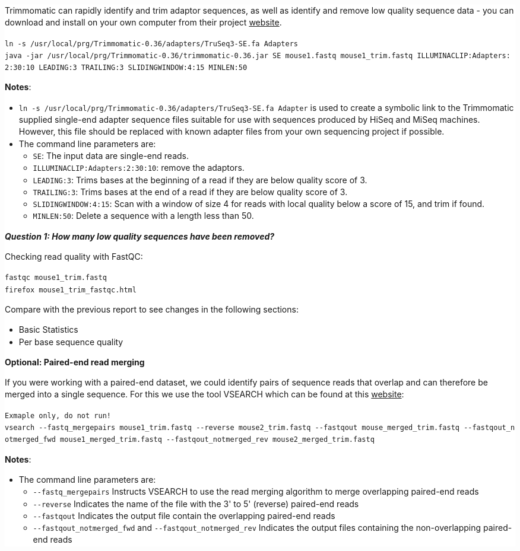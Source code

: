 Trimmomatic can rapidly identify and trim adaptor sequences, as well as identify and remove low quality sequence data - you can download and install on your own computer from their project [website](http://www.usadellab.org/cms/?page=trimmomatic). 

```
ln -s /usr/local/prg/Trimmomatic-0.36/adapters/TruSeq3-SE.fa Adapters
java -jar /usr/local/prg/Trimmomatic-0.36/trimmomatic-0.36.jar SE mouse1.fastq mouse1_trim.fastq ILLUMINACLIP:Adapters:2:30:10 LEADING:3 TRAILING:3 SLIDINGWINDOW:4:15 MINLEN:50
```

**Notes**:

-   `ln -s /usr/local/prg/Trimmomatic-0.36/adapters/TruSeq3-SE.fa Adapter` is used to create a symbolic link to the Trimmomatic supplied single-end adapter sequence files suitable for use with sequences produced by HiSeq and MiSeq machines. However, this file should be replaced with known adapter files from your own sequencing project if possible.
-   The command line parameters are:
    -   `SE`: The input data are single-end reads.
    -   `ILLUMINACLIP:Adapters:2:30:10`: remove the adaptors.
    -   `LEADING:3`: Trims bases at the beginning of a read if they are below quality score of 3.
    -   `TRAILING:3`: Trims bases at the end of a read if they are below quality score of 3.
    -   `SLIDINGWINDOW:4:15`: Scan with a window of size 4 for reads with local quality below a score of 15, and trim if found.
    -   `MINLEN:50`: Delete a sequence with a length less than 50.

***Question 1: How many low quality sequences have been removed?***

Checking read quality with FastQC:

```
fastqc mouse1_trim.fastq
firefox mouse1_trim_fastqc.html
```

Compare with the previous report to see changes in the following sections:

-   Basic Statistics
-   Per base sequence quality

**Optional: Paired-end read merging**

If you were working with a paired-end dataset, we could identify pairs of sequence reads that overlap and can therefore be merged into a single sequence. For this we use the tool VSEARCH which can be found at this [website](https://github.com/torognes/vsearch):

```
Exmaple only, do not run!
vsearch --fastq_mergepairs mouse1_trim.fastq --reverse mouse2_trim.fastq --fastqout mouse_merged_trim.fastq --fastqout_notmerged_fwd mouse1_merged_trim.fastq --fastqout_notmerged_rev mouse2_merged_trim.fastq
```

**Notes**:

-   The command line parameters are:
    -   `--fastq_mergepairs` Instructs VSEARCH to use the read merging algorithm to merge overlapping paired-end reads
    -   `--reverse` Indicates the name of the file with the 3' to 5' (reverse) paired-end reads
    -   `--fastqout` Indicates the output file contain the overlapping paired-end reads
    -   `--fastqout_notmerged_fwd` and `--fastqout_notmerged_rev` Indicates the output files containing the non-overlapping paired-end reads
